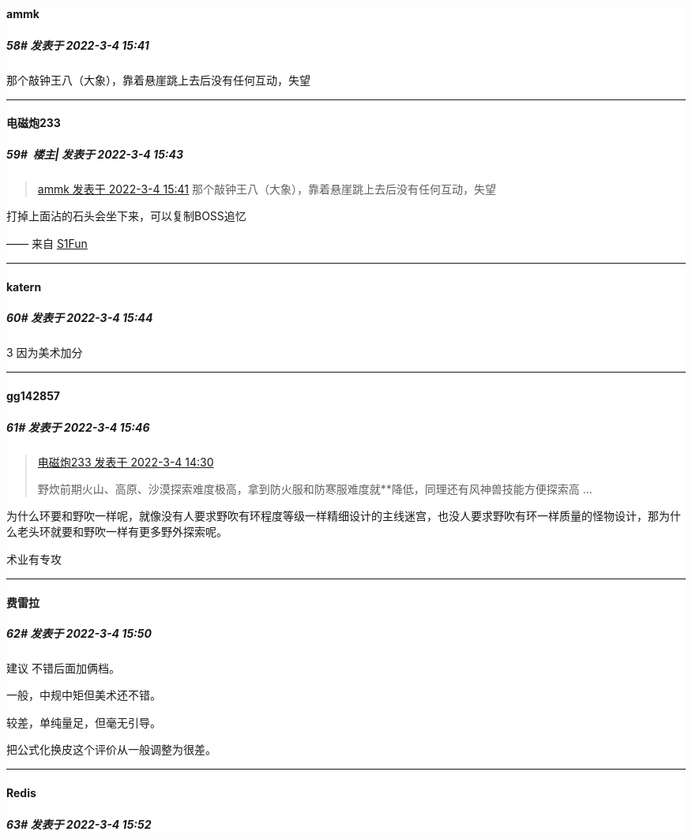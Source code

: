 ####  ammk  
##### 58#       发表于 2022-3-4 15:41

那个敲钟王八（大象），靠着悬崖跳上去后没有任何互动，失望

*****

####  电磁炮233  
##### 59#         楼主| 发表于 2022-3-4 15:43

<blockquote><a href="httphttps://bbs.saraba1st.com/2b/forum.php?mod=redirect&amp;goto=findpost&amp;pid=54915820&amp;ptid=2055923" target="_blank">ammk 发表于 2022-3-4 15:41</a>
那个敲钟王八（大象），靠着悬崖跳上去后没有任何互动，失望</blockquote>
打掉上面沾的石头会坐下来，可以复制BOSS追忆

—— 来自 [S1Fun](https://s1fun.koalcat.com)

*****

####  katern  
##### 60#       发表于 2022-3-4 15:44

3 因为美术加分



*****

####  gg142857  
##### 61#       发表于 2022-3-4 15:46

<blockquote><a href="httphttps://bbs.saraba1st.com/2b/forum.php?mod=redirect&amp;goto=findpost&amp;pid=54914980&amp;ptid=2055923" target="_blank">电磁炮233 发表于 2022-3-4 14:30</a>

野炊前期火山、高原、沙漠探索难度极高，拿到防火服和防寒服难度就**降低，同理还有风神兽技能方便探索高 ...</blockquote>
为什么环要和野吹一样呢，就像没有人要求野吹有环程度等级一样精细设计的主线迷宫，也没人要求野吹有环一样质量的怪物设计，那为什么老头环就要和野吹一样有更多野外探索呢。

术业有专攻

*****

####  费雷拉  
##### 62#       发表于 2022-3-4 15:50

建议 不错后面加俩档。

一般，中规中矩但美术还不错。

较差，单纯量足，但毫无引导。

把公式化换皮这个评价从一般调整为很差。

*****

####  Redis  
##### 63#       发表于 2022-3-4 15:52
